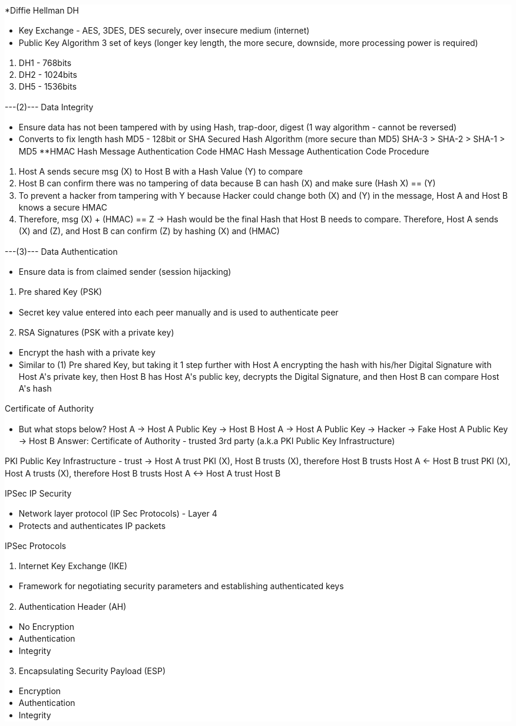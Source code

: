 *Diffie Hellman DH
- Key Exchange - AES, 3DES, DES securely, over insecure medium (internet)
- Public Key Algorithm
3 set of keys (longer key length, the more secure, downside, more processing power is required)
1) DH1 - 768bits
2) DH2 - 1024bits
3) DH5 - 1536bits

---(2)--- Data Integrity
- Ensure data has not been tampered with by using Hash, trap-door, digest (1 way algorithm - cannot be reversed)
- Converts to fix length hash MD5 - 128bit or SHA Secured Hash Algorithm (more secure than MD5) SHA-3 > SHA-2 > SHA-1 > MD5
**HMAC Hash Message Authentication Code
HMAC Hash Message Authentication Code Procedure
1) Host A sends secure msg (X) to Host B with a Hash Value (Y) to compare
2) Host B can confirm there was no tampering of data because B can hash (X) and make sure (Hash X) == (Y)
3) To prevent a hacker from tampering with Y because Hacker could change both (X) and (Y) in the message, Host A and Host B knows a secure HMAC
4) Therefore, msg (X) + (HMAC) == Z -> Hash would be the final Hash that Host B needs to compare. Therefore, Host A sends (X) and (Z), and Host B can confirm (Z) by hashing (X) and (HMAC)

---(3)--- Data Authentication
- Ensure data is from claimed sender (session hijacking)
1) Pre shared Key (PSK)
- Secret key value entered into each peer manually and is used to authenticate peer
2) RSA Signatures (PSK with a private key)
- Encrypt the hash with a private key
- Similar to (1) Pre shared Key, but taking it 1 step further with Host A encrypting the hash with his/her Digital Signature with Host A's private key, then Host B has Host A's public key, decrypts the Digital Signature, and then Host B can compare Host A's hash

Certificate of Authority
- But what stops below?
Host A -> Host A Public Key -> Host B
Host A -> Host A Public Key -> Hacker -> Fake Host A Public Key -> Host B
Answer: Certificate of Authority - trusted 3rd party (a.k.a PKI Public Key Infrastructure)

PKI Public Key Infrastructure - trust
-> Host A trust PKI (X), Host B trusts (X), therefore Host B trusts Host A
<- Host B trust PKI (X), Host A trusts (X), therefore Host B trusts Host A
<-> Host A trust Host B

IPSec IP Security
- Network layer protocol (IP Sec Protocols) - Layer 4
- Protects and authenticates IP packets

IPSec Protocols
1) Internet Key Exchange (IKE)
- Framework for negotiating security parameters and establishing authenticated keys
2) Authentication Header (AH)
- No Encryption
- Authentication 
- Integrity
3) Encapsulating Security Payload (ESP)
- Encryption
- Authentication 
- Integrity

